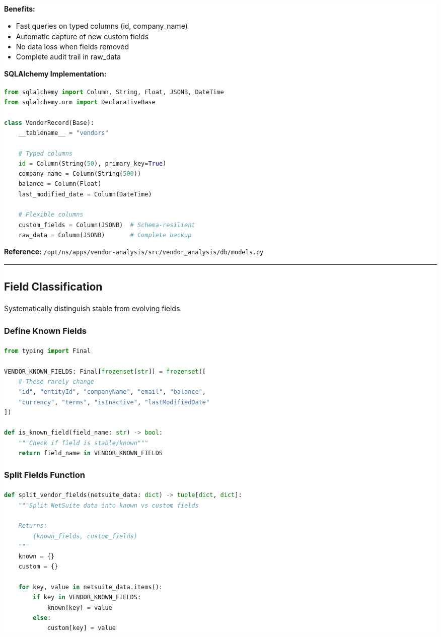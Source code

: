 **Benefits:**
- Fast queries on typed columns (id, company_name)
- Automatic capture of new custom fields
- No data loss when fields removed
- Complete audit trail in raw_data

**SQLAlchemy Implementation:**
```python
from sqlalchemy import Column, String, Float, JSONB, DateTime
from sqlalchemy.orm import DeclarativeBase

class VendorRecord(Base):
    __tablename__ = "vendors"

    # Typed columns
    id = Column(String(50), primary_key=True)
    company_name = Column(String(500))
    balance = Column(Float)
    last_modified_date = Column(DateTime)

    # Flexible columns
    custom_fields = Column(JSONB)  # Schema-resilient
    raw_data = Column(JSONB)       # Complete backup
```

**Reference:** `/opt/ns/apps/vendor-analysis/src/vendor_analysis/db/models.py`

---

## Field Classification

Systematically distinguish stable from evolving fields.

### Define Known Fields

```python
from typing import Final

VENDOR_KNOWN_FIELDS: Final[frozenset[str]] = frozenset([
    # These rarely change
    "id", "entityId", "companyName", "email", "balance",
    "currency", "terms", "isInactive", "lastModifiedDate"
])

def is_known_field(field_name: str) -> bool:
    """Check if field is stable/known"""
    return field_name in VENDOR_KNOWN_FIELDS
```

### Split Fields Function

```python
def split_vendor_fields(netsuite_data: dict) -> tuple[dict, dict]:
    """Split NetSuite data into known vs custom fields

    Returns:
        (known_fields, custom_fields)
    """
    known = {}
    custom = {}

    for key, value in netsuite_data.items():
        if key in VENDOR_KNOWN_FIELDS:
            known[key] = value
        else:
            custom[key] = value
```